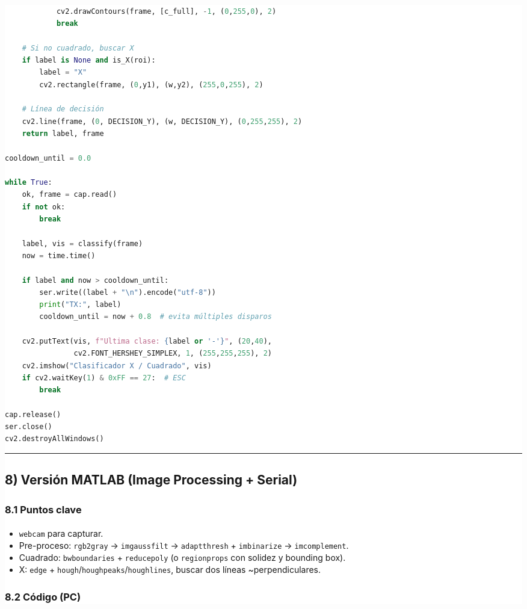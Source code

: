 ```python
            cv2.drawContours(frame, [c_full], -1, (0,255,0), 2)
            break

    # Si no cuadrado, buscar X
    if label is None and is_X(roi):
        label = "X"
        cv2.rectangle(frame, (0,y1), (w,y2), (255,0,255), 2)

    # Línea de decisión
    cv2.line(frame, (0, DECISION_Y), (w, DECISION_Y), (0,255,255), 2)
    return label, frame

cooldown_until = 0.0

while True:
    ok, frame = cap.read()
    if not ok:
        break

    label, vis = classify(frame)
    now = time.time()

    if label and now > cooldown_until:
        ser.write((label + "\n").encode("utf-8"))
        print("TX:", label)
        cooldown_until = now + 0.8  # evita múltiples disparos

    cv2.putText(vis, f"Ultima clase: {label or '-'}", (20,40),
                cv2.FONT_HERSHEY_SIMPLEX, 1, (255,255,255), 2)
    cv2.imshow("Clasificador X / Cuadrado", vis)
    if cv2.waitKey(1) & 0xFF == 27:  # ESC
        break

cap.release()
ser.close()
cv2.destroyAllWindows()
```

---

## 8) Versión MATLAB (Image Processing + Serial)

### 8.1 Puntos clave

* `webcam` para capturar.
* Pre-proceso: `rgb2gray` → `imgaussfilt` → `adaptthresh` + `imbinarize` → `imcomplement`.
* Cuadrado: `bwboundaries` + `reducepoly` (o `regionprops` con solidez y bounding box).
* X: `edge` + `hough`/`houghpeaks`/`houghlines`, buscar dos líneas \~perpendiculares.

### 8.2 Código (PC)

